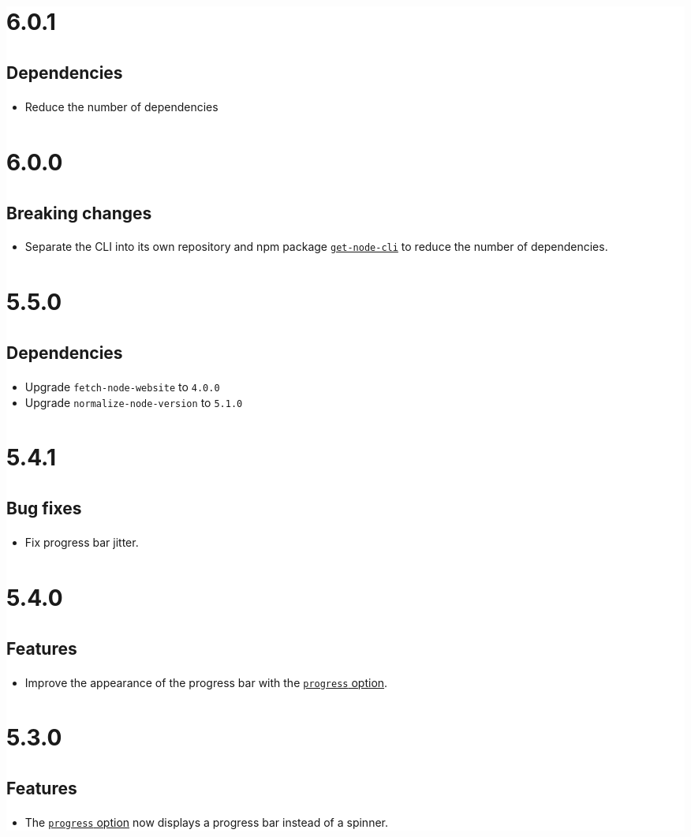 # 6.0.1

## Dependencies

- Reduce the number of dependencies

# 6.0.0

## Breaking changes

- Separate the CLI into its own repository and npm package
  [`get-node-cli`](https://github.com/ehmicky/get-node-cli) to reduce the number
  of dependencies.

# 5.5.0

## Dependencies

- Upgrade `fetch-node-website` to `4.0.0`
- Upgrade `normalize-node-version` to `5.1.0`

# 5.4.1

## Bug fixes

- Fix progress bar jitter.

# 5.4.0

## Features

- Improve the appearance of the progress bar with the
  [`progress` option](https://github.com/ehmicky/get-node/blob/master/README.md#getnodeversion-options).

# 5.3.0

## Features

- The
  [`progress` option](https://github.com/ehmicky/get-node/blob/master/README.md#getnodeversion-options)
  now displays a progress bar instead of a spinner.
